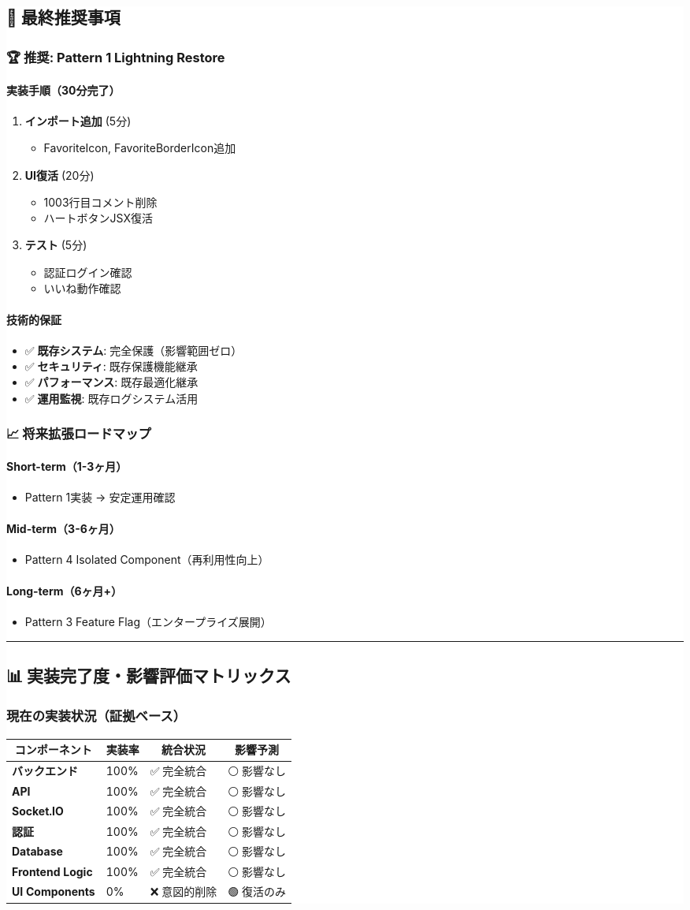 
## 🎯 最終推奨事項

### 🏆 **推奨: Pattern 1 Lightning Restore** 

#### 実装手順（30分完了）
1. **インポート追加** (5分)
   - FavoriteIcon, FavoriteBorderIcon追加
   
2. **UI復活** (20分)  
   - 1003行目コメント削除
   - ハートボタンJSX復活
   
3. **テスト** (5分)
   - 認証ログイン確認
   - いいね動作確認

#### 技術的保証
- ✅ **既存システム**: 完全保護（影響範囲ゼロ）
- ✅ **セキュリティ**: 既存保護機能継承  
- ✅ **パフォーマンス**: 既存最適化継承
- ✅ **運用監視**: 既存ログシステム活用

### 📈 将来拡張ロードマップ

#### **Short-term（1-3ヶ月）**
- Pattern 1実装 → 安定運用確認

#### **Mid-term（3-6ヶ月）** 
- Pattern 4 Isolated Component（再利用性向上）

#### **Long-term（6ヶ月+）**
- Pattern 3 Feature Flag（エンタープライズ展開）

---

## 📊 実装完了度・影響評価マトリックス

### 現在の実装状況（証拠ベース）
| コンポーネント | 実装率 | 統合状況 | 影響予測 |
|------------|--------|----------|----------|
| **バックエンド** | 100% | ✅ 完全統合 | ⚪ 影響なし |
| **API** | 100% | ✅ 完全統合 | ⚪ 影響なし |  
| **Socket.IO** | 100% | ✅ 完全統合 | ⚪ 影響なし |
| **認証** | 100% | ✅ 完全統合 | ⚪ 影響なし |
| **Database** | 100% | ✅ 完全統合 | ⚪ 影響なし |
| **Frontend Logic** | 100% | ✅ 完全統合 | ⚪ 影響なし |
| **UI Components** | 0% | ❌ 意図的削除 | 🟢 復活のみ |
